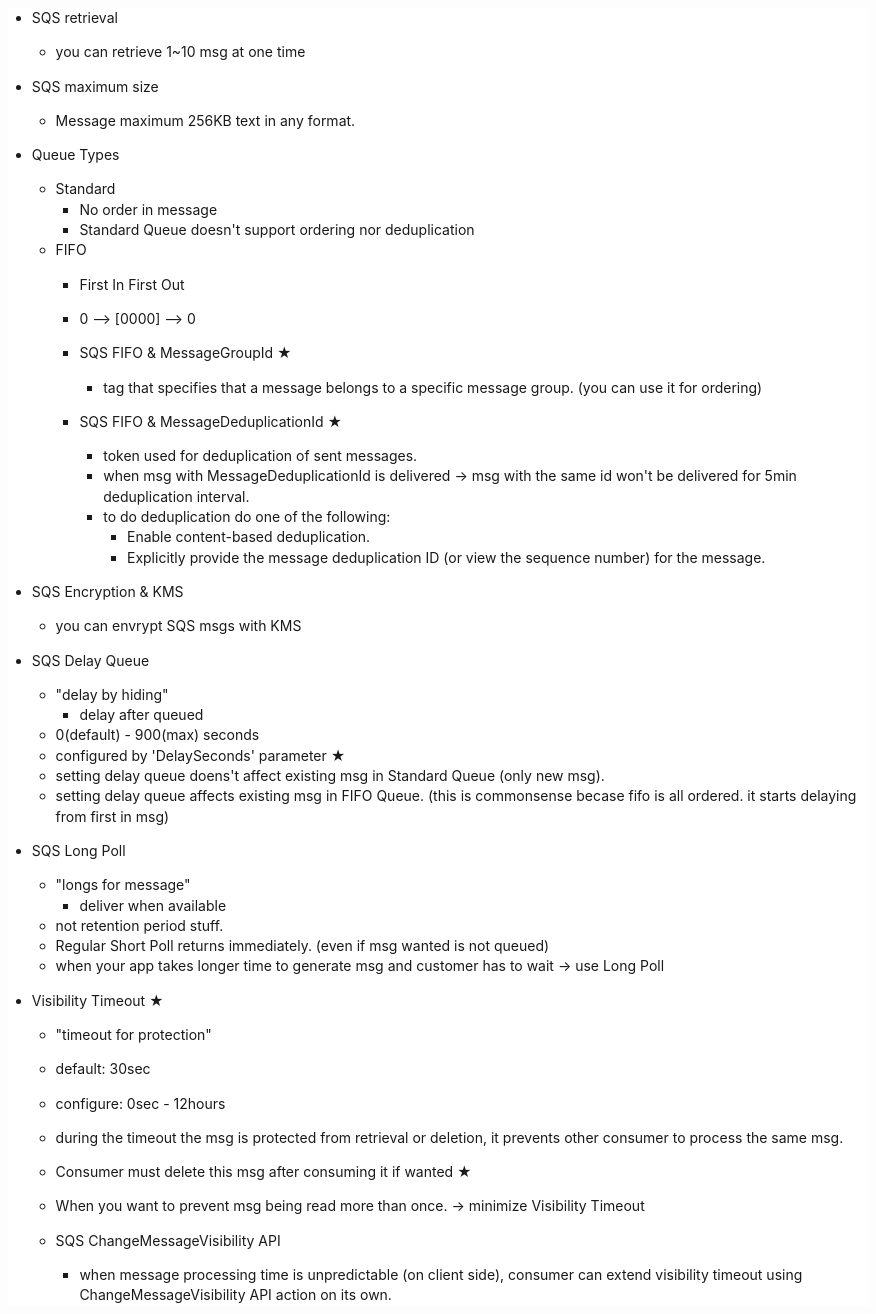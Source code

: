   * SQS retrieval
    * you can retrieve 1~10 msg at one time
  
  * SQS maximum size
    * Message maximum 256KB text in any format.

  * Queue Types
    * Standard
      * No order in message
      * Standard Queue doesn't support ordering nor deduplication
    * FIFO
      * First In First Out
      * 0 --> [0000] --> 0

      * SQS FIFO & MessageGroupId ★
        * tag that specifies that a message belongs to a specific message group. (you can use it for ordering)

      * SQS FIFO & MessageDeduplicationId ★
        * token used for deduplication of sent messages.
        * when msg with MessageDeduplicationId is delivered -> msg with the same id won't be delivered for 5min deduplication interval.
        * to do deduplication do one of the following:
          * Enable content-based deduplication. 
          * Explicitly provide the message deduplication ID (or view the sequence number) for the message.

  * SQS Encryption & KMS
    * you can envrypt SQS msgs with KMS

  * SQS Delay Queue
    * "delay by hiding"
      * delay after queued
    * 0(default) - 900(max) seconds
    * configured by 'DelaySeconds' parameter ★
    * setting delay queue doens't affect existing msg in Standard Queue (only new msg).
    * setting delay queue affects existing msg in FIFO Queue. (this is commonsense becase fifo is all ordered. it starts delaying from first in msg)

  * SQS Long Poll
    * "longs for message"
      * deliver when available
    * not retention period stuff.
    * Regular Short Poll returns immediately. (even if msg wanted is not queued)
    * when your app takes longer time to generate msg and customer has to wait ->  use Long Poll

  * Visibility Timeout ★
    * "timeout for protection"
    * default: 30sec
    * configure: 0sec - 12hours
    * during the timeout the msg is protected from retrieval or deletion, it prevents other consumer to process the same msg.
    * Consumer must delete this msg after consuming it if wanted ★
    * When you want to prevent msg being read more than once. -> minimize Visibility Timeout

    * SQS ChangeMessageVisibility API
      * when message processing time is unpredictable (on client side), consumer can extend visibility timeout using ChangeMessageVisibility API action on its own.
